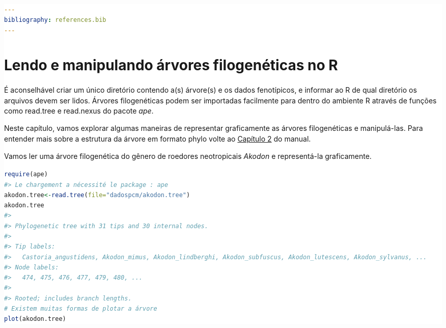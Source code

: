 ```yaml
---
bibliography: references.bib
---
```


# Lendo e manipulando árvores filogenéticas no R

É aconselhável criar um único diretório contendo a(s) árvore(s) e os dados fenotípicos, e informar ao R de qual diretório os arquivos devem ser lidos. Árvores filogenéticas podem ser importadas facilmente para dentro do ambiente R através de funções como read.tree e read.nexus do pacote *ape*.

Neste capítulo, vamos explorar algumas maneiras de representar graficamente as árvores filogenéticas e manipulá-las. Para entender mais sobre a estrutura da árvore em formato phylo volte ao [Capítulo 2](#cap2) do manual.

Vamos ler uma árvore filogenética do gênero de roedores neotropicais *Akodon* e representá-la graficamente.


```r
require(ape)
#> Le chargement a nécessité le package : ape
akodon.tree<-read.tree(file="dadospcm/akodon.tree")
akodon.tree
#> 
#> Phylogenetic tree with 31 tips and 30 internal nodes.
#> 
#> Tip labels:
#>   Castoria_angustidens, Akodon_mimus, Akodon_lindberghi, Akodon_subfuscus, Akodon_lutescens, Akodon_sylvanus, ...
#> Node labels:
#>   474, 475, 476, 477, 479, 480, ...
#> 
#> Rooted; includes branch lengths.
# Existem muitas formas de plotar a árvore
plot(akodon.tree)
```
